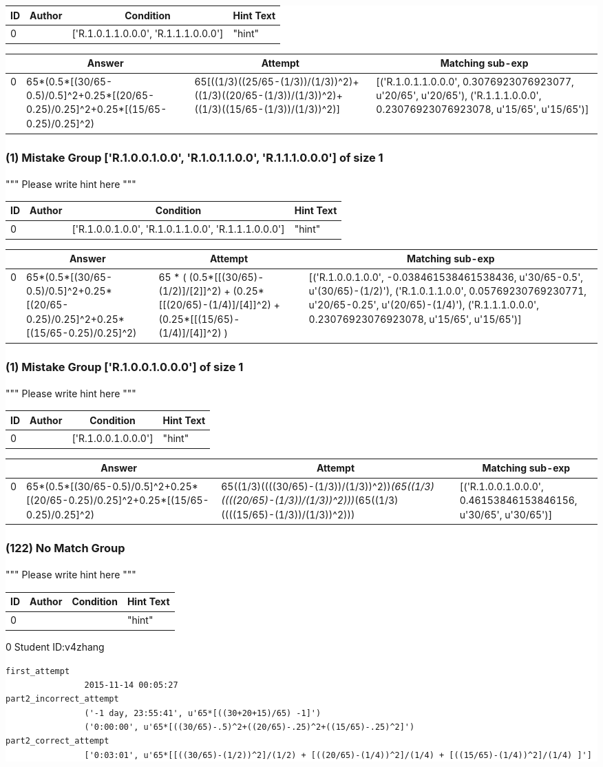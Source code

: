 |ID	|Author	|Condition	|Hint Text|
|---|---|---|---|
|0|	|['R.1.0.1.1.0.0.0', 'R.1.1.1.0.0.0']	|"hint"	|

|	|Answer	|Attempt	|Matching sub-exp|
|---|---|---|---|
|0	|65*(0.5*[(30/65-0.5)/0.5]^2+0.25*[(20/65-0.25)/0.25]^2+0.25*[(15/65-0.25)/0.25]^2)	|65[((1/3)((25/65-(1/3))/(1/3))^2)+((1/3)((20/65-(1/3))/(1/3))^2)+((1/3)((15/65-(1/3))/(1/3))^2)]	|[('R.1.0.1.1.0.0.0', 0.3076923076923077, u'20/65', u'20/65'), ('R.1.1.1.0.0.0', 0.23076923076923078, u'15/65', u'15/65')]	|




### (1) Mistake Group ['R.1.0.0.1.0.0', 'R.1.0.1.1.0.0', 'R.1.1.1.0.0.0'] of size 1
""" Please write hint here """

|ID	|Author	|Condition	|Hint Text|
|---|---|---|---|
|0|	|['R.1.0.0.1.0.0', 'R.1.0.1.1.0.0', 'R.1.1.1.0.0.0']	|"hint"	|

|	|Answer	|Attempt	|Matching sub-exp|
|---|---|---|---|
|0	|65*(0.5*[(30/65-0.5)/0.5]^2+0.25*[(20/65-0.25)/0.25]^2+0.25*[(15/65-0.25)/0.25]^2)	|65 * ( (0.5*[[(30/65)-(1/2)]/[2]]^2) + (0.25*[[(20/65)-(1/4)]/[4]]^2) + (0.25*[[(15/65)-(1/4)]/[4]]^2) )	|[('R.1.0.0.1.0.0', -0.038461538461538436, u'30/65-0.5', u'(30/65)-(1/2)'), ('R.1.0.1.1.0.0', 0.05769230769230771, u'20/65-0.25', u'(20/65)-(1/4)'), ('R.1.1.1.0.0.0', 0.23076923076923078, u'15/65', u'15/65')]	|




### (1) Mistake Group ['R.1.0.0.1.0.0.0'] of size 1
""" Please write hint here """

|ID	|Author	|Condition	|Hint Text|
|---|---|---|---|
|0|	|['R.1.0.0.1.0.0.0']	|"hint"	|

|	|Answer	|Attempt	|Matching sub-exp|
|---|---|---|---|
|0	|65*(0.5*[(30/65-0.5)/0.5]^2+0.25*[(20/65-0.25)/0.25]^2+0.25*[(15/65-0.25)/0.25]^2)	|65((1/3)((((30/65)-(1/3))/(1/3))^2))*(65((1/3)((((20/65)-(1/3))/(1/3))^2)))*(65((1/3)((((15/65)-(1/3))/(1/3))^2)))	|[('R.1.0.0.1.0.0.0', 0.46153846153846156, u'30/65', u'30/65')]	|




### (122) No Match Group 
""" Please write hint here """

|ID	|Author	|Condition	|Hint Text|
|---|---|---|---|
|0|	|	|"hint"	|

0 Student ID:v4zhang

	first_attempt
					2015-11-14 00:05:27
	part2_incorrect_attempt
					('-1 day, 23:55:41', u'65*[((30+20+15)/65) -1]')
					('0:00:00', u'65*[((30/65)-.5)^2+((20/65)-.25)^2+((15/65)-.25)^2]')
	part2_correct_attempt
					['0:03:01', u'65*[[((30/65)-(1/2))^2]/(1/2) + [((20/65)-(1/4))^2]/(1/4) + [((15/65)-(1/4))^2]/(1/4) ]']
